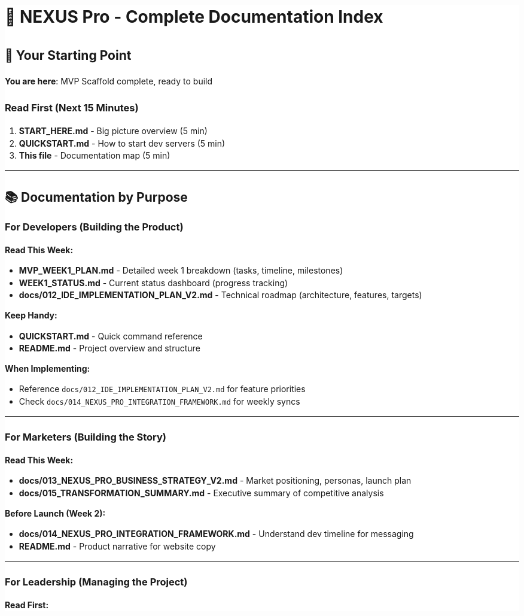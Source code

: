 # 📖 NEXUS Pro - Complete Documentation Index

## 🎯 Your Starting Point

**You are here**: MVP Scaffold complete, ready to build

### Read First (Next 15 Minutes)

1. **START_HERE.md** - Big picture overview (5 min)
2. **QUICKSTART.md** - How to start dev servers (5 min)
3. **This file** - Documentation map (5 min)

---

## 📚 Documentation by Purpose

### For Developers (Building the Product)

**Read This Week:**

- **MVP_WEEK1_PLAN.md** - Detailed week 1 breakdown (tasks, timeline, milestones)
- **WEEK1_STATUS.md** - Current status dashboard (progress tracking)
- **docs/012_IDE_IMPLEMENTATION_PLAN_V2.md** - Technical roadmap (architecture, features, targets)

**Keep Handy:**

- **QUICKSTART.md** - Quick command reference
- **README.md** - Project overview and structure

**When Implementing:**

- Reference `docs/012_IDE_IMPLEMENTATION_PLAN_V2.md` for feature priorities
- Check `docs/014_NEXUS_PRO_INTEGRATION_FRAMEWORK.md` for weekly syncs

---

### For Marketers (Building the Story)

**Read This Week:**

- **docs/013_NEXUS_PRO_BUSINESS_STRATEGY_V2.md** - Market positioning, personas, launch plan
- **docs/015_TRANSFORMATION_SUMMARY.md** - Executive summary of competitive analysis

**Before Launch (Week 2):**

- **docs/014_NEXUS_PRO_INTEGRATION_FRAMEWORK.md** - Understand dev timeline for messaging
- **README.md** - Product narrative for website copy

---

### For Leadership (Managing the Project)

**Read First:**
